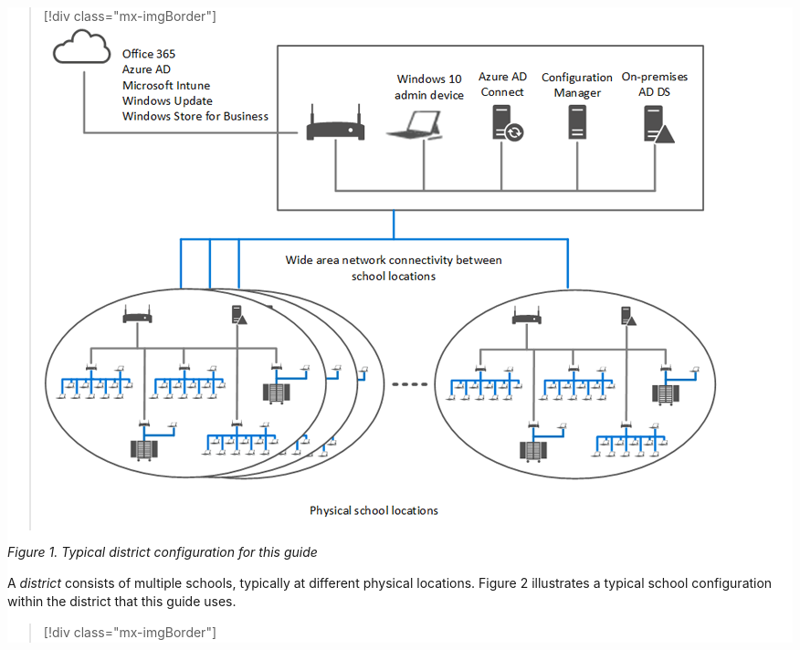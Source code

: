 > [!div class="mx-imgBorder"]
> ![Typical district configuration for this guide.](images/edu-districtdeploy-fig1.png "Typical district configuration for this guide")

*Figure 1. Typical district configuration for this guide*

A *district* consists of multiple schools, typically at different physical locations. Figure 2 illustrates a typical school configuration within the district that this guide uses.

> [!div class="mx-imgBorder"]